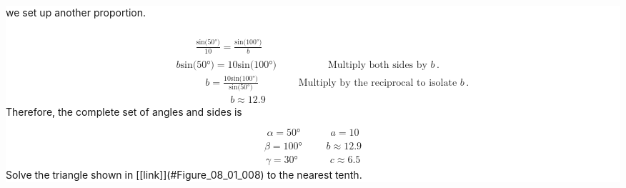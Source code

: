 we set up another proportion.

<div data-type="equation" class="unnumbered" data-label="">
<math xmlns="http://www.w3.org/1998/Math/MathML" display="block"> <mrow> <mtable columnalign="left"> <mtr columnalign="left"> <mtd columnalign="left"> <mrow> <mtable columnalign="left"> <mtr columnalign="left"> <mtd columnalign="left"> <mrow /> </mtd> </mtr> <mtr columnalign="left"> <mtd columnalign="left"> <mrow> <mtext> </mtext><mtext>   </mtext><mfrac> <mrow> <mi>sin</mi><mo stretchy="false">(</mo><mn>50°</mn><mo stretchy="false">)</mo> </mrow> <mrow> <mn>10</mn> </mrow> </mfrac> <mo>=</mo><mfrac> <mrow> <mi>sin</mi><mo stretchy="false">(</mo><mn>100°</mn><mo stretchy="false">)</mo> </mrow> <mi>b</mi> </mfrac> </mrow> </mtd> </mtr> </mtable> </mrow> </mtd> <mtd columnalign="left"> <mrow /> </mtd> </mtr> <mtr columnalign="left"> <mtd columnalign="left"> <mrow> <mtext>  </mtext><mi>b</mi><mi>sin</mi><mo stretchy="false">(</mo><mn>50°</mn><mo stretchy="false">)</mo><mo>=</mo><mn>10</mn><mi>sin</mi><mo stretchy="false">(</mo><mn>100°</mn><mo stretchy="false">)</mo> </mrow> </mtd> <mtd columnalign="left"> <mrow> <mtext>Multiply both sides by </mtext><mi>b</mi><mo>.</mo> </mrow> </mtd> </mtr> <mtr columnalign="left"> <mtd columnalign="left"> <mrow> <mtext>               </mtext><mi>b</mi><mo>=</mo><mfrac> <mrow> <mn>10</mn><mi>sin</mi><mo stretchy="false">(</mo><mn>100°</mn><mo stretchy="false">)</mo> </mrow> <mrow> <mi>sin</mi><mo stretchy="false">(</mo><mn>50°</mn><mo stretchy="false">)</mo> </mrow> </mfrac> <mtable> <mtr> <mtd> <mrow /> </mtd> <mtd> <mrow /> </mtd> <mtd> <mrow /> </mtd> <mtd> <mrow /> </mtd> </mtr> </mtable> </mrow> </mtd> <mtd columnalign="left"> <mrow> <mtext>Multiply by the reciprocal to isolate </mtext><mi>b</mi><mo>.</mo> </mrow> </mtd> </mtr> <mtr columnalign="left"> <mtd columnalign="left"> <mrow> <mtext>               </mtext><mi>b</mi><mo>≈</mo><mn>12.9</mn> </mrow> </mtd> <mtd columnalign="left"> <mrow /> </mtd> </mtr> </mtable> </mrow> </math>
</div>
Therefore, the complete set of angles and sides is

<div data-type="equation" class="unnumbered" data-label="">
<math xmlns="http://www.w3.org/1998/Math/MathML" display="block"> <mrow> <mtable columnalign="left"> <mtr columnalign="left"> <mtd columnalign="left"> <mrow> <mtable columnalign="left"> <mtr columnalign="left"> <mtd columnalign="left"> <mrow /> </mtd> </mtr> <mtr columnalign="left"> <mtd columnalign="left"> <mrow> <mi>α</mi><mo>=</mo><mn>50°</mn><mtext> </mtext><mtext> </mtext><mtext> </mtext><mtext> </mtext><mtext> </mtext><mtext> </mtext><mtext> </mtext><mtext> </mtext><mtext> </mtext><mtext> </mtext><mtext> </mtext><mtext> </mtext><mtext> </mtext><mtext> </mtext><mtext> </mtext><mi>a</mi><mo>=</mo><mn>10</mn> </mrow> </mtd> </mtr> </mtable> </mrow> </mtd> </mtr> <mtr columnalign="left"> <mtd columnalign="left"> <mrow> <mi>β</mi><mo>=</mo><mn>100°</mn><mtext> </mtext><mtext> </mtext><mtext> </mtext><mtext> </mtext><mtext> </mtext><mtext> </mtext><mtext> </mtext><mtext> </mtext><mtext> </mtext><mtext> </mtext><mtext> </mtext><mtext> </mtext><mi>b</mi><mo>≈</mo><mn>12.9</mn> </mrow> </mtd> </mtr> <mtr columnalign="left"> <mtd columnalign="left"> <mrow> <mi>γ</mi><mo>=</mo><mn>30°</mn><mtext> </mtext><mtext> </mtext><mtext> </mtext><mtext> </mtext><mtext> </mtext><mtext> </mtext><mtext> </mtext><mtext> </mtext><mtext> </mtext><mtext> </mtext><mtext> </mtext><mtext> </mtext><mtext> </mtext><mtext> </mtext><mtext> </mtext><mtext> </mtext><mi>c</mi><mo>≈</mo><mn>6.5</mn> </mrow> </mtd> </mtr> </mtable> </mrow> </math>
</div>
</div>
</div>
</div>

<div data-type="note" data-has-label="true" class="precalculus try" data-label="Try It">
<div data-type="exercise" id="ti_08_01_01">
<div data-type="problem" markdown="1">
Solve the triangle shown in [[link]](#Figure_08_01_008) to the nearest tenth.
